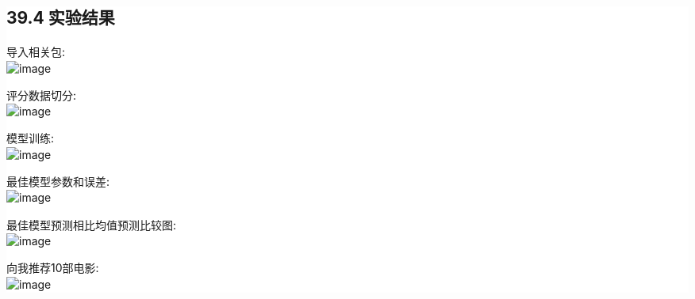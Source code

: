 ## 39.4 实验结果  
导入相关包:  
![image](https://raw.githubusercontent.com/chellyk/Bigdata-experiment/master/ex39/Screenshot%20from%202018-11-15%2010-11-04.png)  

评分数据切分:  
![image](https://raw.githubusercontent.com/chellyk/Bigdata-experiment/master/ex39/Screenshot%20from%202018-11-15%2009-49-06.png)  

模型训练:  
![image](https://raw.githubusercontent.com/chellyk/Bigdata-experiment/master/ex39/Screenshot%20from%202018-11-15%2010-11-38.png)  

最佳模型参数和误差:  
![image](https://raw.githubusercontent.com/chellyk/Bigdata-experiment/master/ex39/Screenshot%20from%202018-11-15%2010-12-56.png)  

最佳模型预测相比均值预测比较图:  
![image](https://raw.githubusercontent.com/chellyk/Bigdata-experiment/master/ex39/Screenshot%20from%202018-11-15%2010-13-41.png)  

向我推荐10部电影:  
![image](https://raw.githubusercontent.com/chellyk/Bigdata-experiment/master/ex39/Screenshot%20from%202018-11-15%2010-14-37.png)  









